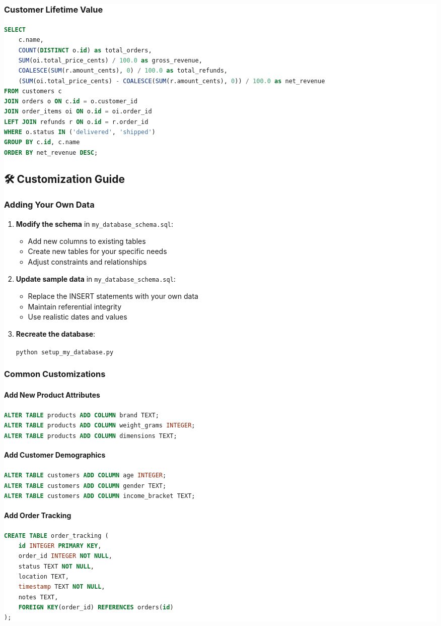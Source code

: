 ### Customer Lifetime Value
```sql
SELECT 
    c.name,
    COUNT(DISTINCT o.id) as total_orders,
    SUM(oi.total_price_cents) / 100.0 as gross_revenue,
    COALESCE(SUM(r.amount_cents), 0) / 100.0 as total_refunds,
    (SUM(oi.total_price_cents) - COALESCE(SUM(r.amount_cents), 0)) / 100.0 as net_revenue
FROM customers c
JOIN orders o ON c.id = o.customer_id
JOIN order_items oi ON o.id = oi.order_id
LEFT JOIN refunds r ON o.id = r.order_id
WHERE o.status IN ('delivered', 'shipped')
GROUP BY c.id, c.name
ORDER BY net_revenue DESC;
```

## 🛠️ Customization Guide

### Adding Your Own Data

1. **Modify the schema** in `my_database_schema.sql`:
   - Add new columns to existing tables
   - Create new tables for your specific needs
   - Adjust constraints and relationships

2. **Update sample data** in `my_database_schema.sql`:
   - Replace the INSERT statements with your own data
   - Maintain referential integrity
   - Use realistic dates and values

3. **Recreate the database**:
   ```bash
   python setup_my_database.py
   ```

### Common Customizations

#### Add New Product Attributes
```sql
ALTER TABLE products ADD COLUMN brand TEXT;
ALTER TABLE products ADD COLUMN weight_grams INTEGER;
ALTER TABLE products ADD COLUMN dimensions TEXT;
```

#### Add Customer Demographics
```sql
ALTER TABLE customers ADD COLUMN age INTEGER;
ALTER TABLE customers ADD COLUMN gender TEXT;
ALTER TABLE customers ADD COLUMN income_bracket TEXT;
```

#### Add Order Tracking
```sql
CREATE TABLE order_tracking (
    id INTEGER PRIMARY KEY,
    order_id INTEGER NOT NULL,
    status TEXT NOT NULL,
    location TEXT,
    timestamp TEXT NOT NULL,
    notes TEXT,
    FOREIGN KEY(order_id) REFERENCES orders(id)
);
```
